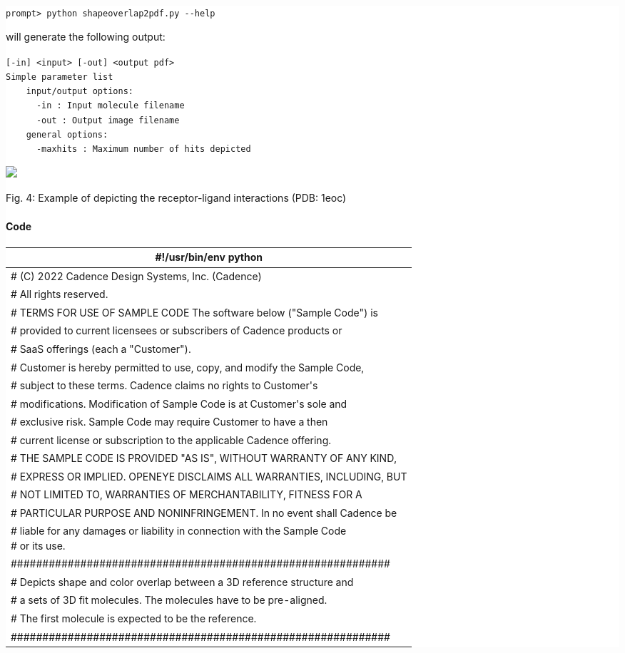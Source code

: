 ```
prompt> python shapeoverlap2pdf.py --help
```

will generate the following output:

```
[-in] <input> [-out] <output pdf>
Simple parameter list
    input/output options:
      -in : Input molecule filename
      -out : Output image filename
    general options:
      -maxhits : Maximum number of hits depicted
```

![](_page_48_Figure_1.jpeg)

Fig. 4: Example of depicting the receptor-ligand interactions (PDB: 1eoc)

#### **Code**

| #!/usr/bin/env python                                                                     |
|-------------------------------------------------------------------------------------------|
| # (C) 2022 Cadence Design Systems, Inc. (Cadence)                                         |
| # All rights reserved.                                                                    |
| # TERMS FOR USE OF SAMPLE CODE The software below ("Sample Code") is                      |
| # provided to current licensees or subscribers of Cadence products or                     |
| # SaaS offerings (each a "Customer").                                                     |
| # Customer is hereby permitted to use, copy, and modify the Sample Code,                  |
| # subject to these terms. Cadence claims no rights to Customer's                          |
| # modifications. Modification of Sample Code is at Customer's sole and                    |
| # exclusive risk. Sample Code may require Customer to have a then                         |
| # current license or subscription to the applicable Cadence offering.                     |
| # THE SAMPLE CODE IS PROVIDED "AS IS", WITHOUT WARRANTY OF ANY KIND,                      |
| # EXPRESS OR IMPLIED. OPENEYE DISCLAIMS ALL WARRANTIES, INCLUDING, BUT                    |
| # NOT LIMITED TO, WARRANTIES OF MERCHANTABILITY, FITNESS FOR A                            |
| # PARTICULAR PURPOSE AND NONINFRINGEMENT. In no event shall Cadence be                    |
| # liable for any damages or liability in connection with the Sample Code<br># or its use. |
| ############################################################                              |
| # Depicts shape and color overlap between a 3D reference structure and                    |
| # a sets of 3D fit molecules. The molecules have to be pre-aligned.                       |
| # The first molecule is expected to be the reference.                                     |
| ############################################################                              |
